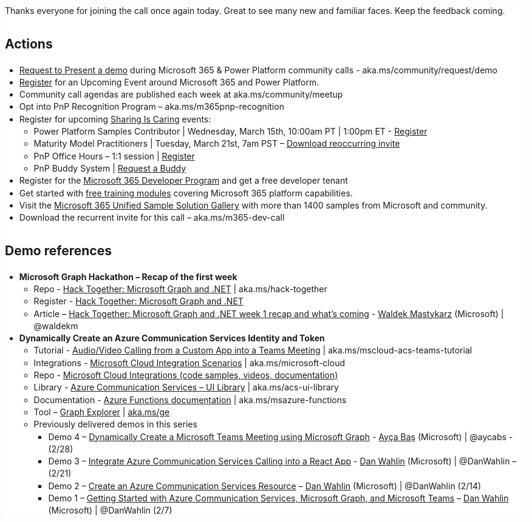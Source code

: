 Thanks everyone for joining the call once again today. Great to see many new and familiar faces. Keep the feedback coming.

## Actions

* [Request to Present a demo](https://aka.ms/community/request/demo) during Microsoft 365 & Power Platform community calls - aka.ms/community/request/demo
* [Register](http://www.communitydays.org) for an Upcoming Event around Microsoft 365 and Power Platform.
* Community call agendas are published each week at aka.ms/community/meetup
* Opt into PnP Recognition Program – aka.ms/m365pnp-recognition
* Register for upcoming [Sharing Is Caring](https://pnp.github.io/sharing-is-caring/) events:
    * Power Platform Samples Contributor \| Wednesday, March 15th, 10:00am PT \| 1:00pm ET - [Register](https://forms.office.com/pages/responsepage.aspx?id=KtIy2vgLW0SOgZbwvQuRaXDXyCl9DkBHq4A2OG7uLpdUN0hMNTRPWVVWTkhFTk9QQzhFSTRIS1JLSC4u)
    * Maturity Model Practitioners \| Tuesday, March 21st, 7am PST – [Download reoccurring invite](https://aka.ms/mm4m365/invite)
    * PnP Office Hours – 1:1 session \| [Register](https://outlook.office365.com/owa/calendar/PnPSharingisCaring@warner.digital/bookings/)
    * PnP Buddy System \| [Request a Buddy](https://forms.office.com/Pages/ResponsePage.aspx?id=KtIy2vgLW0SOgZbwvQuRaXDXyCl9DkBHq4A2OG7uLpdUMjRRUVg4NElZUUJLTEY1TVVSVDJFRFpLRS4u)
* Register for the [Microsoft 365 Developer Program](https://aka.ms/m365/devprogram) and get a free developer tenant
* Get started with [free training modules](https://aka.ms/m365/dev/learn) covering Microsoft 365 platform capabilities.
* Visit the [Microsoft 365 Unified Sample Solution Gallery](https://adoption.microsoft.com/sample-solution-gallery) with more than 1400 samples from Microsoft and community.
* Download the recurrent invite for this call – aka.ms/m365-dev-call

## Demo references

* **Microsoft Graph Hackathon – Recap of the first week**
    * Repo - [Hack Together: Microsoft Graph and .NET](https://github.com/microsoft/hack-together) \| aka.ms/hack-together
    * Register - [Hack Together: Microsoft Graph and .NET](https://forms.office.com/Pages/ResponsePage.aspx?id=v4j5cvGGr0GRqy180BHbR0ktYAUCTtVIvJkJdFsfkalUMlM0SVBXRjIyTEFJQVFYOUMzTDE2SEY1WS4u)
    * Article – [Hack Together: Microsoft Graph and .NET week 1 recap and what’s coming](https://devblogs.microsoft.com/microsoft365dev/hack-together-microsoft-graph-and-dotnet-week-1-recap/) - [Waldek Mastykarz](https://twitter.com/waldekm) (Microsoft) \| @waldekm
* **Dynamically Create an Azure Communication Services Identity and Token**
    * Tutorial - [Audio/Video Calling from a Custom App into a Teams Meeting](https://microsoft.github.io/MicrosoftCloud/tutorials/docs/ACS-to-Teams-Meeting/) \| aka.ms/mscloud-acs-teams-tutorial
    * Integrations - [Microsoft Cloud Integration Scenarios](https://microsoft.github.io/MicrosoftCloud/?WT.mc_id=m365-80533-dwahlin) \| aka.ms/microsoft-cloud
    * Repo - [Microsoft Cloud Integrations (code samples, videos, documentation)](https://github.com/microsoft/MicrosoftCloud)
    * Library - [Azure Communication Services – UI Library](https://azure.github.io/communication-ui-library/?path=/story/overview--page) \| aka.ms/acs-ui-library
    * Documentation - [Azure Functions documentation](https://learn.microsoft.com/azure/azure-functions/) \| aka.ms/msazure-functions
    * Tool – [Graph Explorer](https://developer.microsoft.com/graph/graph-explorer) \| [aka.ms/ge](https://aka.ms/ge)
    * Previously delivered demos in this series
        * Demo 4 – [Dynamically Create a Microsoft Teams Meeting using Microsoft Graph](https://youtu.be/77u73mD9MKE?t=1711) - [Ayça Baş](https://twitter.com/aycabs) (Microsoft) \| @aycabs - (2/28)
        * Demo 3 – [Integrate Azure Communication Services Calling into a React App](https://youtu.be/yIm_rsKt4kE?t=844) - [Dan Wahlin](https://twitter.com/DanWahlin) (Microsoft) \| @DanWahlin – (2/21)
        * Demo 2 – [Create an Azure Communication Services Resource](https://www.youtube.com/watch?v=NC1bGG_gUPE&t=766) – [Dan Wahlin](https://twitter.com/DanWahlin) (Microsoft) \| @DanWahlin (2/14)
        * Demo 1 – [Getting Started with Azure Communication Services, Microsoft Graph, and Microsoft Teams](https://www.youtube.com/watch?v=xDXS9muZ0DI&t=718) – [Dan Wahlin](https://twitter.com/DanWahlin) (Microsoft) \| @DanWahlin (2/7)